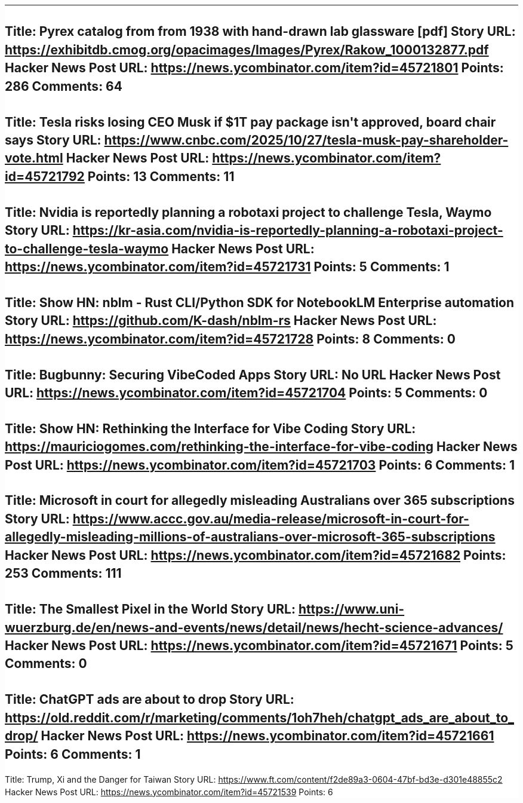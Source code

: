 ----------------------------------------
Title: Pyrex catalog from from 1938 with hand-drawn lab glassware [pdf]
Story URL: https://exhibitdb.cmog.org/opacimages/Images/Pyrex/Rakow_1000132877.pdf
Hacker News Post URL: https://news.ycombinator.com/item?id=45721801
Points: 286
Comments: 64
----------------------------------------
Title: Tesla risks losing CEO Musk if $1T pay package isn't approved, board chair says
Story URL: https://www.cnbc.com/2025/10/27/tesla-musk-pay-shareholder-vote.html
Hacker News Post URL: https://news.ycombinator.com/item?id=45721792
Points: 13
Comments: 11
----------------------------------------
Title: Nvidia is reportedly planning a robotaxi project to challenge Tesla, Waymo
Story URL: https://kr-asia.com/nvidia-is-reportedly-planning-a-robotaxi-project-to-challenge-tesla-waymo
Hacker News Post URL: https://news.ycombinator.com/item?id=45721731
Points: 5
Comments: 1
----------------------------------------
Title: Show HN: nblm - Rust CLI/Python SDK for NotebookLM Enterprise automation
Story URL: https://github.com/K-dash/nblm-rs
Hacker News Post URL: https://news.ycombinator.com/item?id=45721728
Points: 8
Comments: 0
----------------------------------------
Title: Bugbunny: Securing VibeCoded Apps
Story URL: No URL
Hacker News Post URL: https://news.ycombinator.com/item?id=45721704
Points: 5
Comments: 0
----------------------------------------
Title: Show HN: Rethinking the Interface for Vibe Coding
Story URL: https://mauriciogomes.com/rethinking-the-interface-for-vibe-coding
Hacker News Post URL: https://news.ycombinator.com/item?id=45721703
Points: 6
Comments: 1
----------------------------------------
Title: Microsoft in court for allegedly misleading Australians over 365 subscriptions
Story URL: https://www.accc.gov.au/media-release/microsoft-in-court-for-allegedly-misleading-millions-of-australians-over-microsoft-365-subscriptions
Hacker News Post URL: https://news.ycombinator.com/item?id=45721682
Points: 253
Comments: 111
----------------------------------------
Title: The Smallest Pixel in the World
Story URL: https://www.uni-wuerzburg.de/en/news-and-events/news/detail/news/hecht-science-advances/
Hacker News Post URL: https://news.ycombinator.com/item?id=45721671
Points: 5
Comments: 0
----------------------------------------
Title: ChatGPT ads are about to drop
Story URL: https://old.reddit.com/r/marketing/comments/1oh7heh/chatgpt_ads_are_about_to_drop/
Hacker News Post URL: https://news.ycombinator.com/item?id=45721661
Points: 6
Comments: 1
----------------------------------------
Title: Trump, Xi and the Danger for Taiwan
Story URL: https://www.ft.com/content/f2de89a3-0604-47bf-bd3e-d301e48855c2
Hacker News Post URL: https://news.ycombinator.com/item?id=45721539
Points: 6